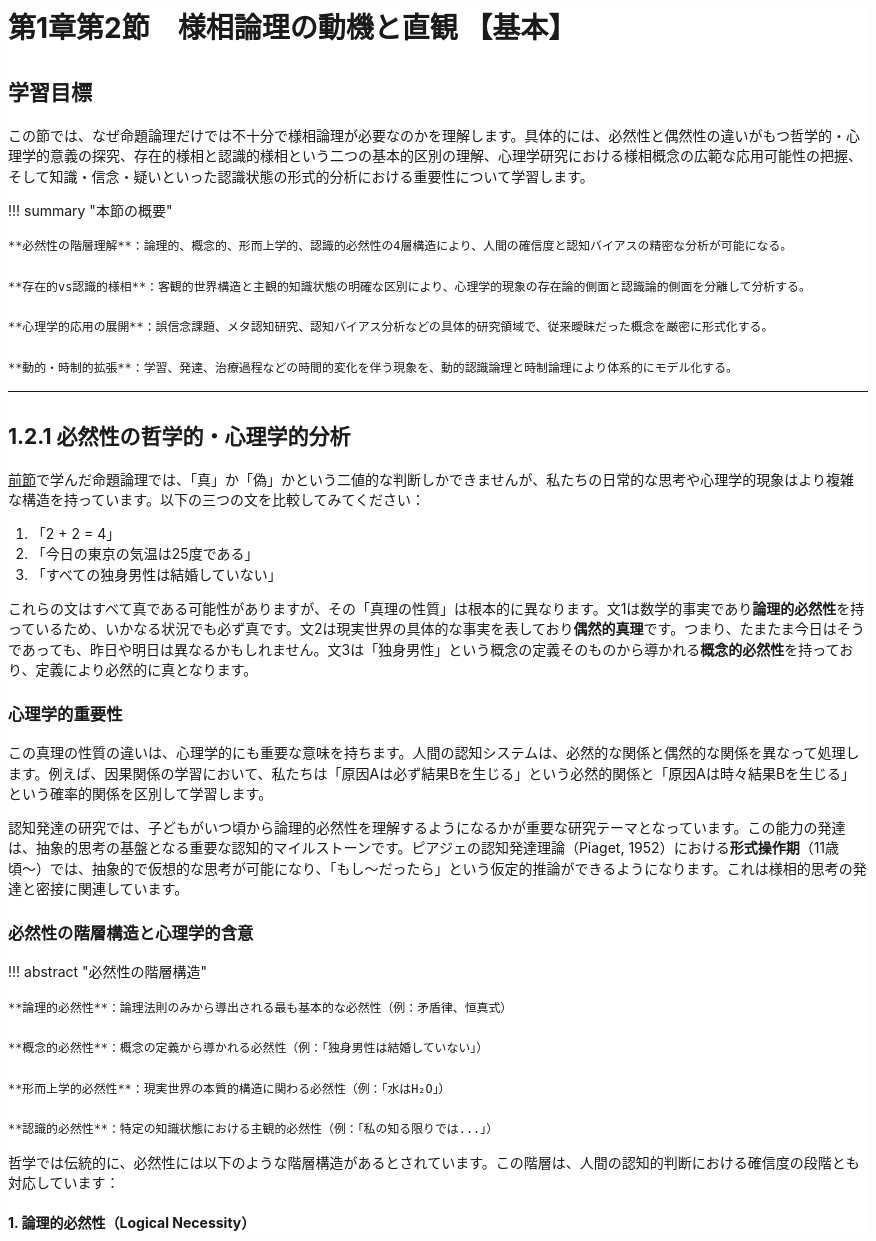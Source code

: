 # 第1章第2節　様相論理の動機と直観 【基本】

## 学習目標

この節では、なぜ命題論理だけでは不十分で様相論理が必要なのかを理解します。具体的には、必然性と偶然性の違いがもつ哲学的・心理学的意義の探究、存在的様相と認識的様相という二つの基本的区別の理解、心理学研究における様相概念の広範な応用可能性の把握、そして知識・信念・疑いといった認識状態の形式的分析における重要性について学習します。

!!! summary "本節の概要"

    **必然性の階層理解**：論理的、概念的、形而上学的、認識的必然性の4層構造により、人間の確信度と認知バイアスの精密な分析が可能になる。

    **存在的vs認識的様相**：客観的世界構造と主観的知識状態の明確な区別により、心理学的現象の存在論的側面と認識論的側面を分離して分析する。

    **心理学的応用の展開**：誤信念課題、メタ認知研究、認知バイアス分析などの具体的研究領域で、従来曖昧だった概念を厳密に形式化する。

    **動的・時制的拡張**：学習、発達、治療過程などの時間的変化を伴う現象を、動的認識論理と時制論理により体系的にモデル化する。

---

## 1.2.1 必然性の哲学的・心理学的分析

[前節](1-1-propositional-logic.md)で学んだ命題論理では、「真」か「偽」かという二値的な判断しかできませんが、私たちの日常的な思考や心理学的現象はより複雑な構造を持っています。以下の三つの文を比較してみてください：

1. 「2 + 2 = 4」
2. 「今日の東京の気温は25度である」
3. 「すべての独身男性は結婚していない」

これらの文はすべて真である可能性がありますが、その「真理の性質」は根本的に異なります。文1は数学的事実であり**論理的必然性**を持っているため、いかなる状況でも必ず真です。文2は現実世界の具体的な事実を表しており**偶然的真理**です。つまり、たまたま今日はそうであっても、昨日や明日は異なるかもしれません。文3は「独身男性」という概念の定義そのものから導かれる**概念的必然性**を持っており、定義により必然的に真となります。

### 心理学的重要性

この真理の性質の違いは、心理学的にも重要な意味を持ちます。人間の認知システムは、必然的な関係と偶然的な関係を異なって処理します。例えば、因果関係の学習において、私たちは「原因Aは必ず結果Bを生じる」という必然的関係と「原因Aは時々結果Bを生じる」という確率的関係を区別して学習します。

認知発達の研究では、子どもがいつ頃から論理的必然性を理解するようになるかが重要な研究テーマとなっています。この能力の発達は、抽象的思考の基盤となる重要な認知的マイルストーンです。ピアジェの認知発達理論（Piaget, 1952）における**形式操作期**（11歳頃〜）では、抽象的で仮想的な思考が可能になり、「もし〜だったら」という仮定的推論ができるようになります。これは様相的思考の発達と密接に関連しています。

### 必然性の階層構造と心理学的含意

!!! abstract "必然性の階層構造"

    **論理的必然性**：論理法則のみから導出される最も基本的な必然性（例：矛盾律、恒真式）
    
    **概念的必然性**：概念の定義から導かれる必然性（例：「独身男性は結婚していない」）
    
    **形而上学的必然性**：現実世界の本質的構造に関わる必然性（例：「水はH₂O」）
    
    **認識的必然性**：特定の知識状態における主観的必然性（例：「私の知る限りでは...」）

哲学では伝統的に、必然性には以下のような階層構造があるとされています。この階層は、人間の認知的判断における確信度の段階とも対応しています：

#### 1. 論理的必然性（Logical Necessity）
